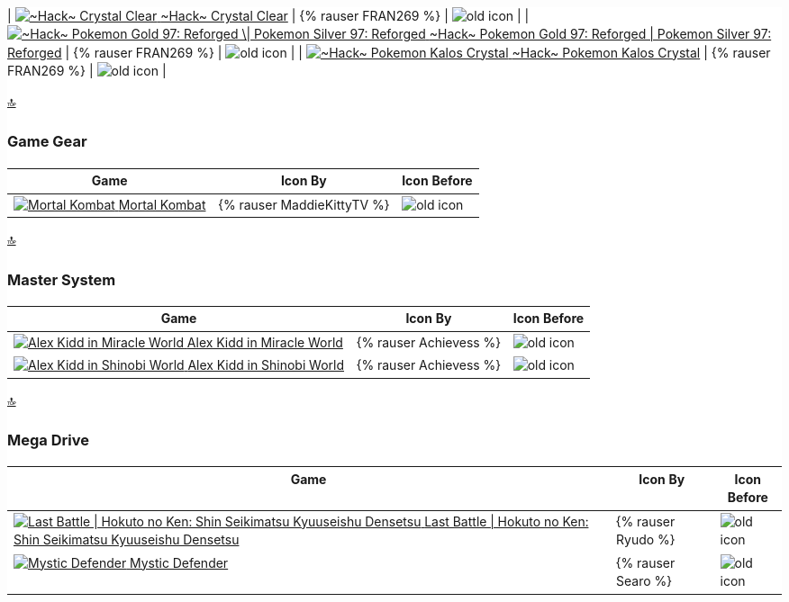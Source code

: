 | <a class="gameicon-link" href="https://retroachievements.org/game/13389" target="_blank" rel="noopener"> <img class="gameicon" src="https://retroachievements.org/Images/066026.png" alt="~Hack~ Crystal Clear"> <span>~Hack~ Crystal Clear</span></a>                                                                                       | {% rauser FRAN269 %}   | <img class="gameicon" src="https://retroachievements.org/Images/047630.png" alt="old icon"> |
| <a class="gameicon-link" href="https://retroachievements.org/game/17429" target="_blank" rel="noopener"> <img class="gameicon" src="https://retroachievements.org/Images/066027.png" alt="~Hack~ Pokemon Gold 97: Reforged \| Pokemon Silver 97: Reforged"> <span>~Hack~ Pokemon Gold 97: Reforged \| Pokemon Silver 97: Reforged</span></a> | {% rauser FRAN269 %}   | <img class="gameicon" src="https://retroachievements.org/Images/041801.png" alt="old icon"> |
| <a class="gameicon-link" href="https://retroachievements.org/game/9269" target="_blank" rel="noopener"> <img class="gameicon" src="https://retroachievements.org/Images/066025.png" alt="~Hack~ Pokemon Kalos Crystal"> <span>~Hack~ Pokemon Kalos Crystal</span></a>                                                                        | {% rauser FRAN269 %}   | <img class="gameicon" src="https://retroachievements.org/Images/058912.png" alt="old icon"> |

<a href="#toc">:top:</a>


### Game Gear


| Game                                                                                                                                                                                                                                     | Icon By                    | Icon Before                                                                                 |
| ---------------------------------------------------------------------------------------------------------------------------------------------------------------------------------------------------------------------------------------- | -------------------------- | ------------------------------------------------------------------------------------------- |
| <a class="gameicon-link" href="https://retroachievements.org/game/14060" target="_blank" rel="noopener"> <img class="gameicon" src="https://retroachievements.org/Images/064947.png" alt="Mortal Kombat"> <span>Mortal Kombat</span></a> | {% rauser MaddieKittyTV %} | <img class="gameicon" src="https://retroachievements.org/Images/064880.png" alt="old icon"> |

<a href="#toc">:top:</a>


### Master System


| Game                                                                                                                                                                                                                                                               | Icon By                | Icon Before                                                                                 |
| ------------------------------------------------------------------------------------------------------------------------------------------------------------------------------------------------------------------------------------------------------------------ | ---------------------- | ------------------------------------------------------------------------------------------- |
| <a class="gameicon-link" href="https://retroachievements.org/game/9998" target="_blank" rel="noopener"> <img class="gameicon" src="https://retroachievements.org/Images/064914.png" alt="Alex Kidd in Miracle World"> <span>Alex Kidd in Miracle World</span></a>  | {% rauser Achievess %} | <img class="gameicon" src="https://retroachievements.org/Images/010672.png" alt="old icon"> |
| <a class="gameicon-link" href="https://retroachievements.org/game/10005" target="_blank" rel="noopener"> <img class="gameicon" src="https://retroachievements.org/Images/064915.png" alt="Alex Kidd in Shinobi World"> <span>Alex Kidd in Shinobi World</span></a> | {% rauser Achievess %} | <img class="gameicon" src="https://retroachievements.org/Images/047851.png" alt="old icon"> |

<a href="#toc">:top:</a>


### Mega Drive


| Game                                                                                                                                                                                                                                                                                                                                           | Icon By                     | Icon Before                                                                                 |
| ---------------------------------------------------------------------------------------------------------------------------------------------------------------------------------------------------------------------------------------------------------------------------------------------------------------------------------------------- | --------------------------- | ------------------------------------------------------------------------------------------- |
| <a class="gameicon-link" href="https://retroachievements.org/game/289" target="_blank" rel="noopener"> <img class="gameicon" src="https://retroachievements.org/Images/064828.png" alt="Last Battle \| Hokuto no Ken: Shin Seikimatsu Kyuuseishu Densetsu"> <span>Last Battle \| Hokuto no Ken: Shin Seikimatsu Kyuuseishu Densetsu</span></a> | {% rauser Ryudo %}          | <img class="gameicon" src="https://retroachievements.org/Images/028721.png" alt="old icon"> |
| <a class="gameicon-link" href="https://retroachievements.org/game/578" target="_blank" rel="noopener"> <img class="gameicon" src="https://retroachievements.org/Images/064967.png" alt="Mystic Defender"> <span>Mystic Defender</span></a>                                                                                                     | {% rauser Searo %}          | <img class="gameicon" src="https://retroachievements.org/Images/004116.png" alt="old icon"> |